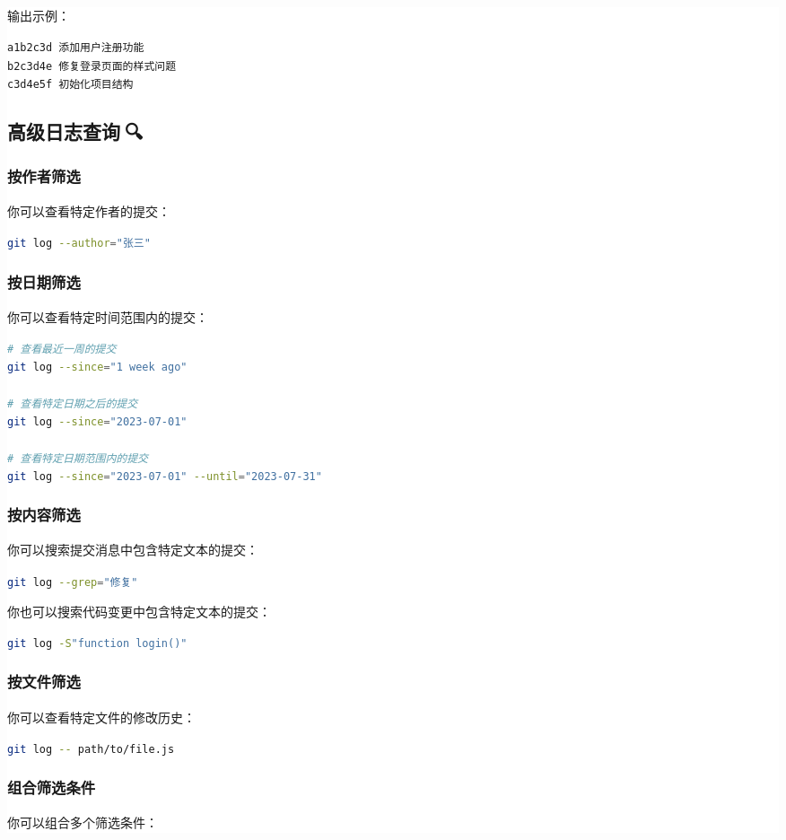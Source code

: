 输出示例：
```
a1b2c3d 添加用户注册功能
b2c3d4e 修复登录页面的样式问题
c3d4e5f 初始化项目结构
```

## 高级日志查询 🔍

### 按作者筛选

你可以查看特定作者的提交：

```bash
git log --author="张三"
```

### 按日期筛选

你可以查看特定时间范围内的提交：

```bash
# 查看最近一周的提交
git log --since="1 week ago"

# 查看特定日期之后的提交
git log --since="2023-07-01"

# 查看特定日期范围内的提交
git log --since="2023-07-01" --until="2023-07-31"
```

### 按内容筛选

你可以搜索提交消息中包含特定文本的提交：

```bash
git log --grep="修复"
```

你也可以搜索代码变更中包含特定文本的提交：

```bash
git log -S"function login()"
```

### 按文件筛选

你可以查看特定文件的修改历史：

```bash
git log -- path/to/file.js
```

### 组合筛选条件

你可以组合多个筛选条件：
